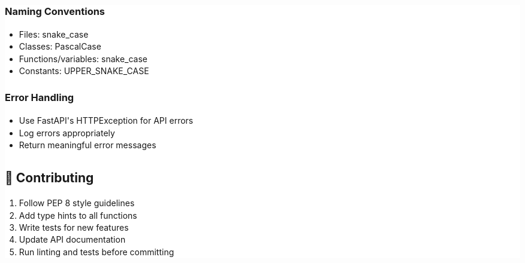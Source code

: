 ### Naming Conventions
- Files: snake_case
- Classes: PascalCase
- Functions/variables: snake_case
- Constants: UPPER_SNAKE_CASE

### Error Handling
- Use FastAPI's HTTPException for API errors
- Log errors appropriately
- Return meaningful error messages

## 🤝 Contributing

1. Follow PEP 8 style guidelines
2. Add type hints to all functions
3. Write tests for new features
4. Update API documentation
5. Run linting and tests before committing